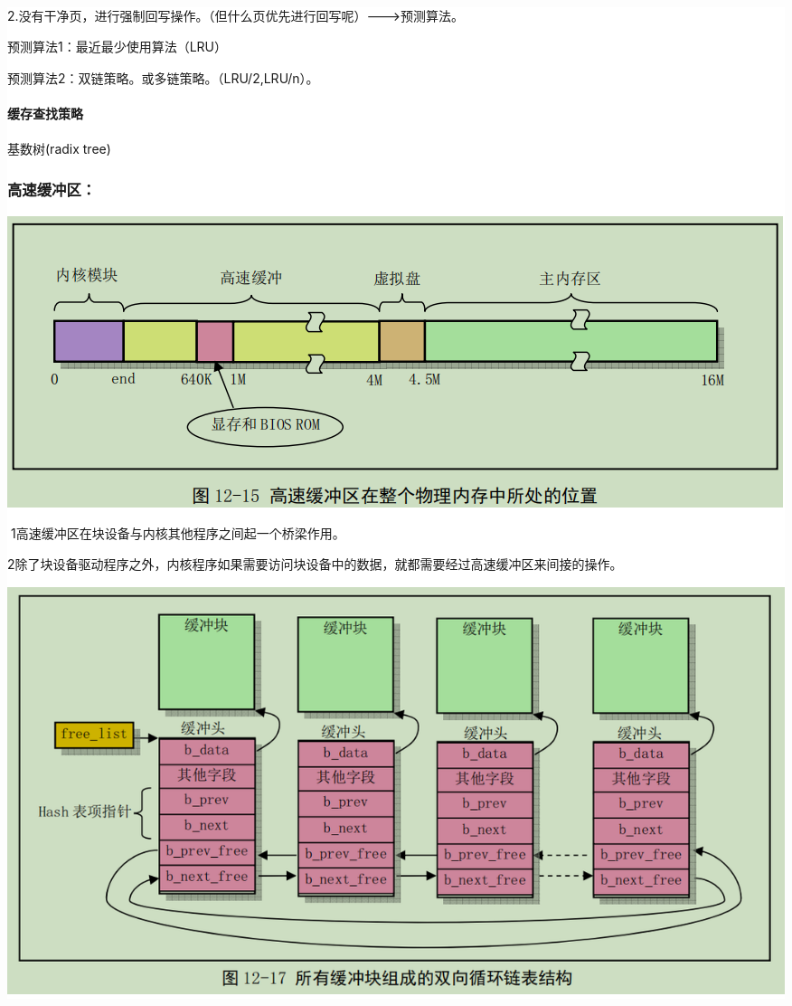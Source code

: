 2.没有干净页，进行强制回写操作。（但什么页优先进行回写呢）--->预测算法。



预测算法1：最近最少使用算法（LRU）

预测算法2：双链策略。或多链策略。（LRU/2,LRU/n）。





#### 缓存查找策略

基数树(radix tree)





### 高速缓冲区：

![](./pic/fs_3.png)

​	1高速缓冲区在块设备与内核其他程序之间起一个桥梁作用。		

​	2除了块设备驱动程序之外，内核程序如果需要访问块设备中的数据，就都需要经过高速缓冲区来间接的操作。





![](./pic/fs_4.jpg)